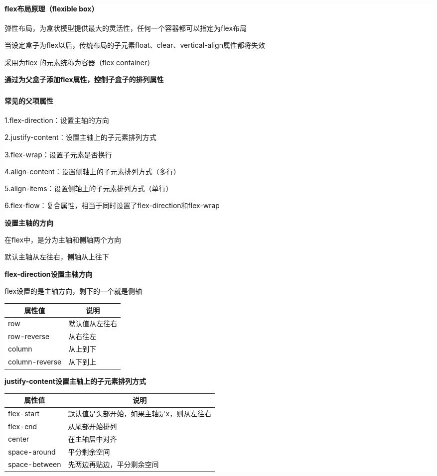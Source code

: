 

#### flex布局原理（flexible box）

弹性布局，为盒状模型提供最大的灵活性，任何一个容器都可以指定为flex布局

当设定盒子为flex以后，传统布局的子元素float、clear、vertical-align属性都将失效

采用为flex 的元素统称为容器（flex container）

**通过为父盒子添加flex属性，控制子盒子的排列属性**

### 

#### 常见的父项属性

1.flex-direction：设置主轴的方向

2.justify-content：设置主轴上的子元素排列方式

3.flex-wrap：设置子元素是否换行

4.align-content：设置侧轴上的子元素排列方式（多行）

5.align-items：设置侧轴上的子元素排列方式（单行）

6.flex-flow：复合属性，相当于同时设置了flex-direction和flex-wrap



**设置主轴的方向**

在flex中，是分为主轴和侧轴两个方向

默认主轴从左往右，侧轴从上往下



**flex-direction设置主轴方向**

flex设置的是主轴方向，剩下的一个就是侧轴

| 属性值         | 说明           |
| -------------- | -------------- |
| row            | 默认值从左往右 |
| row-reverse    | 从右往左       |
| column         | 从上到下       |
| column-reverse | 从下到上       |

 

**justify-content设置主轴上的子元素排列方式**

| 属性值        | 说明                                      |
| ------------- | ----------------------------------------- |
| flex-start    | 默认值是头部开始，如果主轴是x，则从左往右 |
| flex-end      | 从尾部开始排列                            |
| center        | 在主轴居中对齐                            |
| space-around  | 平分剩余空间                              |
| space-between | 先两边再贴边，平分剩余空间                |
